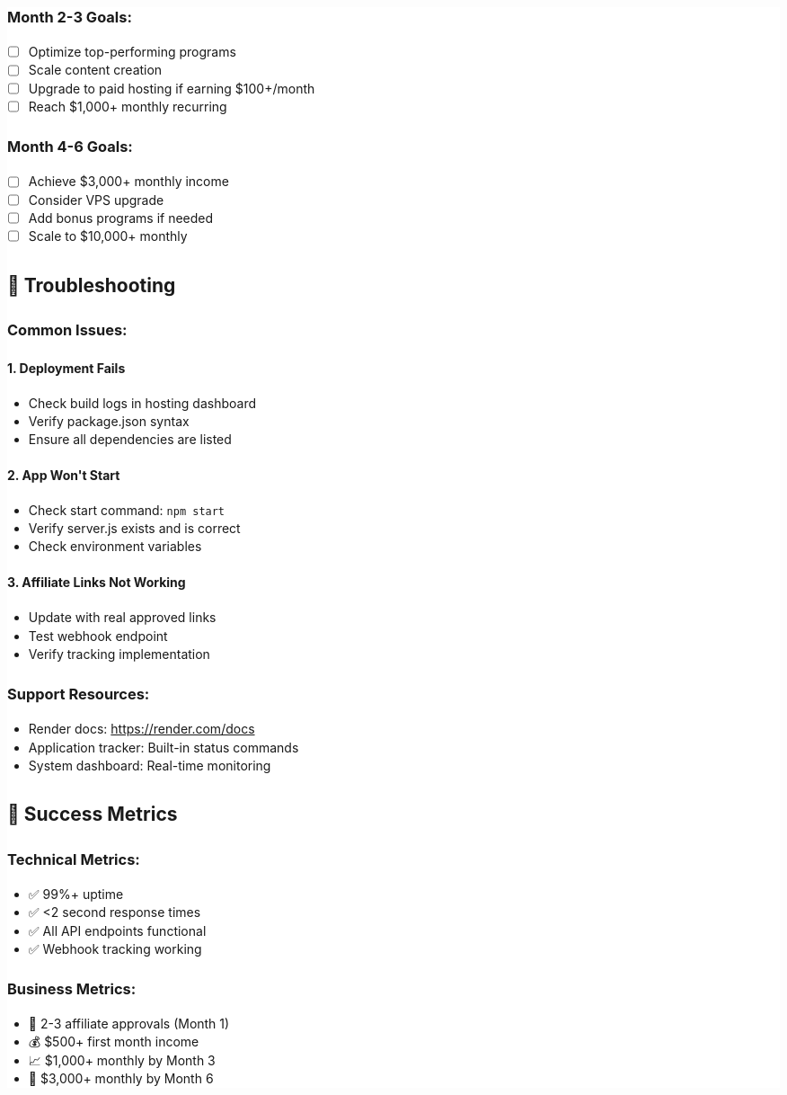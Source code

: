 ### Month 2-3 Goals:
- [ ] Optimize top-performing programs
- [ ] Scale content creation
- [ ] Upgrade to paid hosting if earning $100+/month
- [ ] Reach $1,000+ monthly recurring

### Month 4-6 Goals:
- [ ] Achieve $3,000+ monthly income
- [ ] Consider VPS upgrade
- [ ] Add bonus programs if needed
- [ ] Scale to $10,000+ monthly

## 🔧 Troubleshooting

### Common Issues:

#### 1. Deployment Fails
- Check build logs in hosting dashboard
- Verify package.json syntax
- Ensure all dependencies are listed

#### 2. App Won't Start
- Check start command: `npm start`
- Verify server.js exists and is correct
- Check environment variables

#### 3. Affiliate Links Not Working
- Update with real approved links
- Test webhook endpoint
- Verify tracking implementation

### Support Resources:
- Render docs: https://render.com/docs
- Application tracker: Built-in status commands
- System dashboard: Real-time monitoring

## 🎉 Success Metrics

### Technical Metrics:
- ✅ 99%+ uptime
- ✅ <2 second response times
- ✅ All API endpoints functional
- ✅ Webhook tracking working

### Business Metrics:
- 🎯 2-3 affiliate approvals (Month 1)
- 💰 $500+ first month income
- 📈 $1,000+ monthly by Month 3
- 🚀 $3,000+ monthly by Month 6
